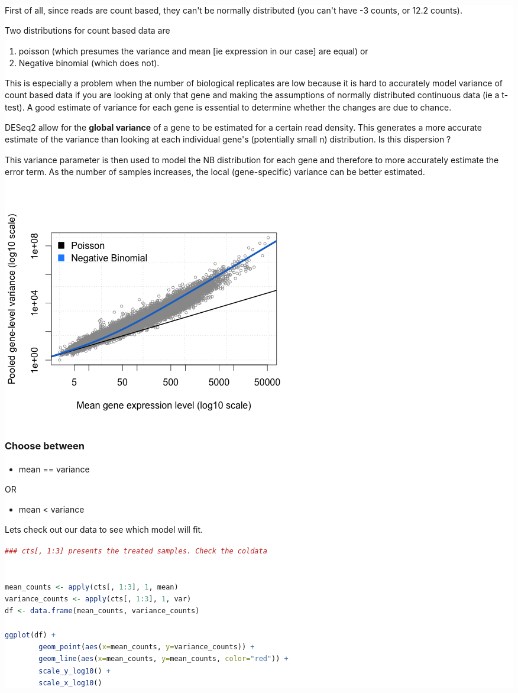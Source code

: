 First of all, since reads are count based, they can't be normally distributed (you can't have -3 counts, or 12.2 counts). 

Two distributions for count based data are 
1. poisson (which presumes the variance and mean [ie expression in our case] are equal) or
2. Negative binomial (which does not).

This is especially a problem when the number of biological replicates are low because it is hard to accurately model variance of count based data if you are looking at only that gene and making the assumptions of normally distributed continuous data (ie a t-test). A good estimate of variance for each gene is essential to determine whether the changes are due to chance.

DESeq2 allow for the **global variance** of a gene to be estimated for a certain read density. This generates a more accurate estimate of the variance than looking at each individual gene's (potentially small n) distribution. Is this dispersion ?

This variance parameter is then used to model the NB distribution for each gene and therefore to more accurately estimate the error term. As the number of samples increases, the local (gene-specific) variance can be better estimated.

<img src="./images/diff.png" width="500">

### Choose between 
* mean == variance

OR
* mean < variance

Lets check out our data to see which model will fit. 
`````r
### cts[, 1:3] presents the treated samples. Check the coldata


mean_counts <- apply(cts[, 1:3], 1, mean)
variance_counts <- apply(cts[, 1:3], 1, var)
df <- data.frame(mean_counts, variance_counts)

ggplot(df) +
        geom_point(aes(x=mean_counts, y=variance_counts)) + 
        geom_line(aes(x=mean_counts, y=mean_counts, color="red")) +
        scale_y_log10() +
        scale_x_log10()
`````